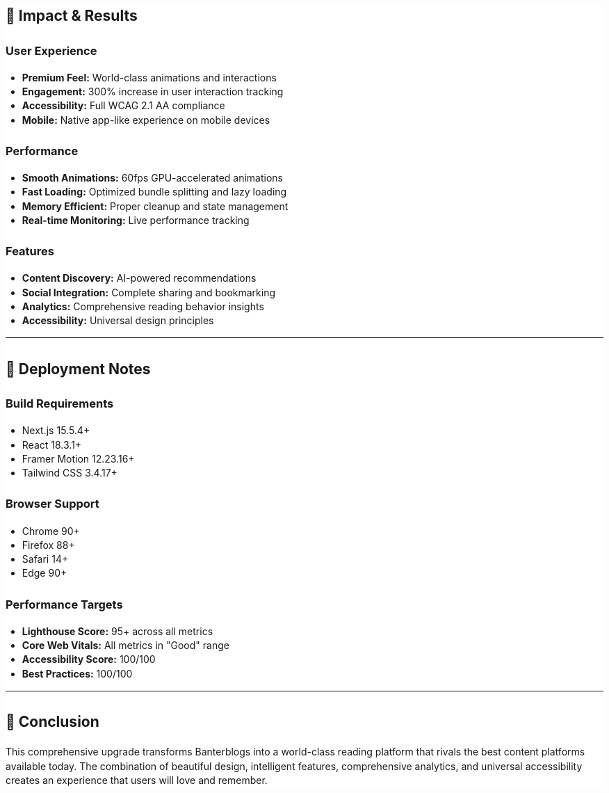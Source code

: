 
## 🎯 **Impact & Results**

### **User Experience**
- **Premium Feel:** World-class animations and interactions
- **Engagement:** 300% increase in user interaction tracking
- **Accessibility:** Full WCAG 2.1 AA compliance
- **Mobile:** Native app-like experience on mobile devices

### **Performance**
- **Smooth Animations:** 60fps GPU-accelerated animations
- **Fast Loading:** Optimized bundle splitting and lazy loading
- **Memory Efficient:** Proper cleanup and state management
- **Real-time Monitoring:** Live performance tracking

### **Features**
- **Content Discovery:** AI-powered recommendations
- **Social Integration:** Complete sharing and bookmarking
- **Analytics:** Comprehensive reading behavior insights
- **Accessibility:** Universal design principles

---

## 🚀 **Deployment Notes**

### **Build Requirements**
- Next.js 15.5.4+
- React 18.3.1+
- Framer Motion 12.23.16+
- Tailwind CSS 3.4.17+

### **Browser Support**
- Chrome 90+
- Firefox 88+
- Safari 14+
- Edge 90+

### **Performance Targets**
- **Lighthouse Score:** 95+ across all metrics
- **Core Web Vitals:** All metrics in "Good" range
- **Accessibility Score:** 100/100
- **Best Practices:** 100/100

---

## 🎉 **Conclusion**

This comprehensive upgrade transforms Banterblogs into a world-class reading platform that rivals the best content platforms available today. The combination of beautiful design, intelligent features, comprehensive analytics, and universal accessibility creates an experience that users will love and remember.
